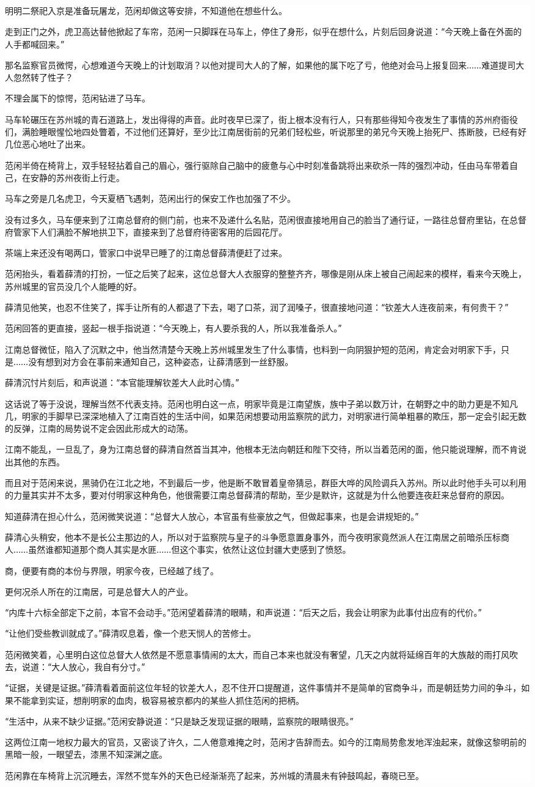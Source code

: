 明明二祭祀入京是准备玩屠龙，范闲却做这等安排，不知道他在想些什么。

走到正门之外，虎卫高达替他掀起了车帘，范闲一只脚踩在马车上，停住了身形，似乎在想什么，片刻后回身说道：“今天晚上备在外面的人手都喊回来。”

那名监察官员微愕，心想难道今天晚上的计划取消？以他对提司大人的了解，如果他的属下吃了亏，他绝对会马上报复回来……难道提司大人忽然转了性子？

不理会属下的惊愕，范闲钻进了马车。

马车轮碾压在苏州城的青石道路上，发出得得的声音。此时夜早已深了，街上根本没有行人，只有那些得知今夜发生了事情的苏州府衙役们，满脸睡眼惺忪地四处瞥着，不过他们还算好，至少比江南居街前的兄弟们轻松些，听说那里的弟兄今天晚上抬死尸、拣断肢，已经有好几位恶心地吐了出来。

范闲半倚在椅背上，双手轻轻拈着自己的眉心，强行驱除自己脑中的疲惫与心中时刻准备跳将出来砍杀一阵的强烈冲动，任由马车带着自己，在安静的苏州夜街上行走。

马车之旁是几名虎卫，今天夏栖飞遇刺，范闲出行的保安工作也加强了不少。

没有过多久，马车便来到了江南总督府的侧门前，也来不及递什么名贴，范闲很直接地用自己的脸当了通行证，一路往总督府里钻，在总督府管家下人们满脸不解地拱卫下，直接来到了总督府待密客用的后园花厅。

茶端上来还没有喝两口，管家口中说早已睡了的江南总督薛清便赶了过来。

范闲抬头，看着薛清的打扮，一怔之后笑了起来，这位总督大人衣服穿的整整齐齐，哪像是刚从床上被自己闹起来的模样，看来今天晚上，苏州城里的官员没几个人能睡的好。

薛清见他笑，也忍不住笑了，挥手让所有的人都退了下去，喝了口茶，润了润嗓子，很直接地问道：“钦差大人连夜前来，有何贵干？”

范闲回答的更直接，竖起一根手指说道：“今天晚上，有人要杀我的人，所以我准备杀人。”

江南总督微怔，陷入了沉默之中，他当然清楚今天晚上苏州城里发生了什么事情，也料到一向阴狠护短的范闲，肯定会对明家下手，只是……没有想到对方会在事前来通知自己，这种姿态，让薛清感到一丝舒服。

薛清沉忖片刻后，和声说道：“本官能理解钦差大人此时心情。”

这话说了等于没说，理解当然不代表支持。范闲也明白这一点，明家毕竟是江南望族，族中子弟以数万计，在朝野之中的助力更是不知凡几，明家的手脚早已深深地植入了江南百姓的生活中间，如果范闲想要动用监察院的武力，对明家进行简单粗暴的欺压，那一定会引起无数的反弹，江南的局势说不定会因此形成大的动荡。

江南不能乱，一旦乱了，身为江南总督的薛清自然首当其冲，他根本无法向朝廷和陛下交待，所以当着范闲的面，他只能说理解，而不肯说出其他的东西。

而且对于范闲来说，黑骑仍在江北之地，不到最后一步，他是断不敢冒着皇帝猜忌，群臣大哗的风险调兵入苏州。所以此时他手头可以利用的力量其实并不太多，要对付明家这种角色，他很需要江南总督薛清的帮助，至少是默许，这就是为什么他要连夜赶来总督府的原因。

知道薛清在担心什么，范闲微笑说道：“总督大人放心，本官虽有些豪放之气，但做起事来，也是会讲规矩的。”

薛清心头稍安，他本不是长公主那边的人，所以对于监察院与皇子的斗争愿意置身事外，而今夜明家竟然派人在江南居之前暗杀压标商人……虽然谁都知道那个商人其实是水匪……但这个事实，依然让这位封疆大吏感到了愤怒。

商，便要有商的本份与界限，明家今夜，已经越了线了。

更何况杀人所在的江南居，可是总督大人的产业。

“内库十六标全部定下之前，本官不会动手。”范闲望着薛清的眼睛，和声说道：“后天之后，我会让明家为此事付出应有的代价。”

“让他们受些教训就成了。”薛清叹息着，像一个悲天悯人的苦修士。

范闲微笑着，心里明白这位总督大人依然是不愿意事情闹的太大，而自己本来也就没有奢望，几天之内就将延绵百年的大族敲的雨打风吹去，说道：“大人放心，我自有分寸。”

“证据，关键是证据。”薛清看着面前这位年轻的钦差大人，忍不住开口提醒道，这件事情并不是简单的官商争斗，而是朝廷势力间的争斗，如果不能拿到实证，想削明家的血肉，极容易被京都内的某些人抓住范闲的把柄。

“生活中，从来不缺少证据。”范闲安静说道：“只是缺乏发现证据的眼睛，监察院的眼睛很亮。”

这两位江南一地权力最大的官员，又密谈了许久，二人倦意难掩之时，范闲才告辞而去。如今的江南局势愈发地浑浊起来，就像这黎明前的黑暗一般，一眼望去，漆黑不知深渊之底。

范闲靠在车椅背上沉沉睡去，浑然不觉车外的天色已经渐渐亮了起来，苏州城的清晨未有钟鼓鸣起，春晓已至。


